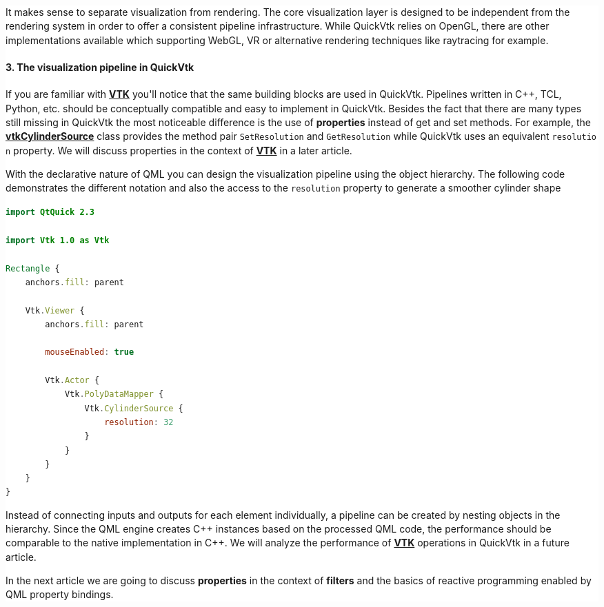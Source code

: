 It makes sense to separate visualization from rendering. The core visualization layer is designed to be independent from the rendering system in order to offer a consistent pipeline infrastructure. While QuickVtk relies on OpenGL, there are other implementations available which supporting WebGL, VR or alternative rendering techniques like raytracing for example.

#### 3. The visualization pipeline in QuickVtk
If you are familiar with [**VTK**](https://vtk.org/) you'll notice that the same building blocks are used in QuickVtk. Pipelines written in C++, TCL, Python, etc. should be conceptually compatible and easy to implement in QuickVtk. Besides the fact that there are many types still missing in QuickVtk the most noticeable difference is the use of **properties** instead of get and set methods. For example, the [**vtkCylinderSource**](https://vtk.org/doc/nightly/html/classvtkCylinderSource.html) class provides the method pair `SetResolution` and `GetResolution` while QuickVtk uses an equivalent `resolution` property. We will discuss properties in the context of [**VTK**](https://vtk.org/) in a later article.

With the declarative nature of QML you can design the visualization pipeline using the object hierarchy. The following code demonstrates the different notation and also the access to the `resolution` property to generate a smoother cylinder shape

```QML
import QtQuick 2.3

import Vtk 1.0 as Vtk

Rectangle {
    anchors.fill: parent

    Vtk.Viewer {
        anchors.fill: parent

        mouseEnabled: true

        Vtk.Actor {
            Vtk.PolyDataMapper {
                Vtk.CylinderSource {
                    resolution: 32
                }
            }
        }
    }
}


```

Instead of connecting inputs and outputs for each element individually, a pipeline can be created by nesting objects in the hierarchy. Since the QML engine creates C++ instances based on the processed QML code, the performance should be comparable to the native implementation in C++. We will analyze the performance of [**VTK**](https://vtk.org/) operations in QuickVtk in a future article.

In the next article we are going to discuss **properties** in the context of **filters** and the basics of reactive programming enabled by QML property bindings.
